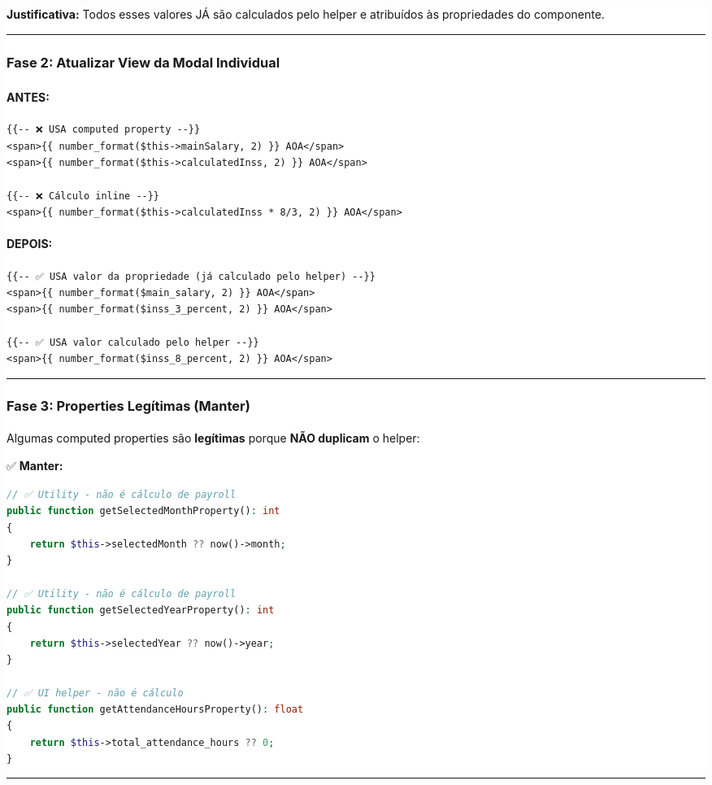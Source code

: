 **Justificativa:** Todos esses valores JÁ são calculados pelo helper e atribuídos às propriedades do componente.

---

### **Fase 2: Atualizar View da Modal Individual**

#### **ANTES:**
```blade
{{-- ❌ USA computed property --}}
<span>{{ number_format($this->mainSalary, 2) }} AOA</span>
<span>{{ number_format($this->calculatedInss, 2) }} AOA</span>

{{-- ❌ Cálculo inline --}}
<span>{{ number_format($this->calculatedInss * 8/3, 2) }} AOA</span>
```

#### **DEPOIS:**
```blade
{{-- ✅ USA valor da propriedade (já calculado pelo helper) --}}
<span>{{ number_format($main_salary, 2) }} AOA</span>
<span>{{ number_format($inss_3_percent, 2) }} AOA</span>

{{-- ✅ USA valor calculado pelo helper --}}
<span>{{ number_format($inss_8_percent, 2) }} AOA</span>
```

---

### **Fase 3: Properties Legítimas (Manter)**

Algumas computed properties são **legítimas** porque **NÃO duplicam** o helper:

✅ **Manter:**
```php
// ✅ Utility - não é cálculo de payroll
public function getSelectedMonthProperty(): int
{
    return $this->selectedMonth ?? now()->month;
}

// ✅ Utility - não é cálculo de payroll
public function getSelectedYearProperty(): int
{
    return $this->selectedYear ?? now()->year;
}

// ✅ UI helper - não é cálculo
public function getAttendanceHoursProperty(): float
{
    return $this->total_attendance_hours ?? 0;
}
```

---